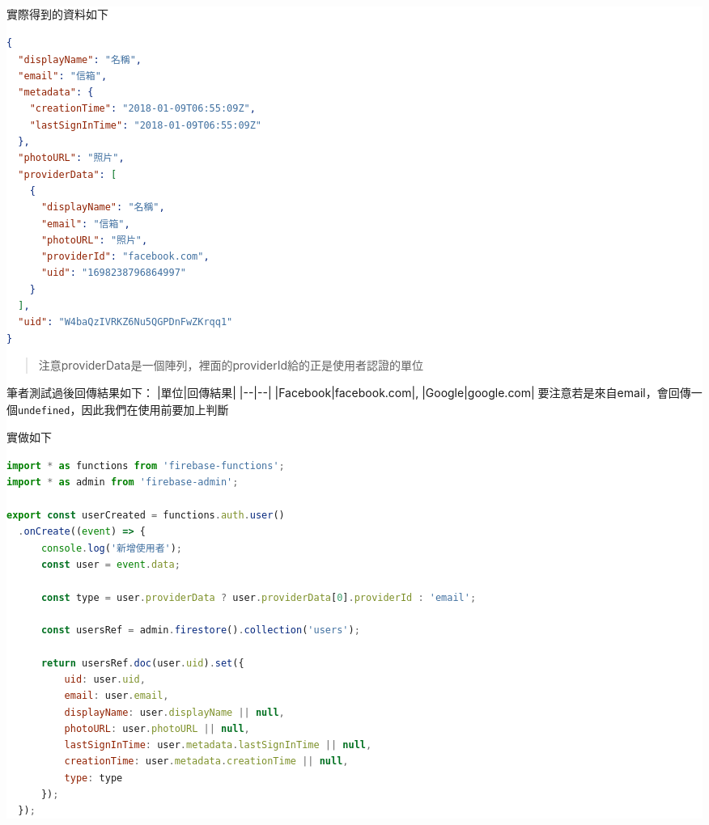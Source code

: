 實際得到的資料如下

```json
{
  "displayName": "名稱",
  "email": "信箱",
  "metadata": {
    "creationTime": "2018-01-09T06:55:09Z",
    "lastSignInTime": "2018-01-09T06:55:09Z"
  },
  "photoURL": "照片",
  "providerData": [
    {
      "displayName": "名稱",
      "email": "信箱",
      "photoURL": "照片",
      "providerId": "facebook.com",
      "uid": "1698238796864997"
    }
  ],
  "uid": "W4baQzIVRKZ6Nu5QGPDnFwZKrqq1"
}
```
> 注意providerData是一個陣列，裡面的providerId給的正是使用者認證的單位

筆者測試過後回傳結果如下：
|單位|回傳結果|
|--|--|
|Facebook|facebook.com|,
|Google|google.com|
要注意若是來自email，會回傳一個`undefined`，因此我們在使用前要加上判斷

實做如下
```js
import * as functions from 'firebase-functions';
import * as admin from 'firebase-admin';

export const userCreated = functions.auth.user()
  .onCreate((event) => {
      console.log('新增使用者');
      const user = event.data;

      const type = user.providerData ? user.providerData[0].providerId : 'email';

      const usersRef = admin.firestore().collection('users');

      return usersRef.doc(user.uid).set({
          uid: user.uid,
          email: user.email,
          displayName: user.displayName || null,
          photoURL: user.photoURL || null,
          lastSignInTime: user.metadata.lastSignInTime || null,
          creationTime: user.metadata.creationTime || null,
          type: type
      });
  });
```

